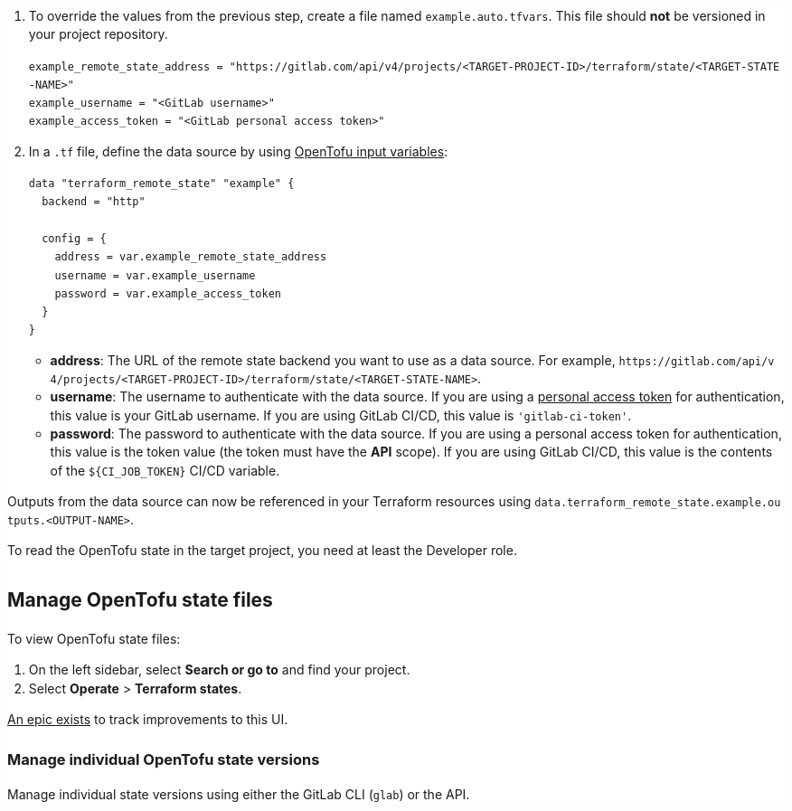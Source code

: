 1. To override the values from the previous step, create a file named `example.auto.tfvars`. This file should **not** be versioned in your project repository.

   ```plaintext
   example_remote_state_address = "https://gitlab.com/api/v4/projects/<TARGET-PROJECT-ID>/terraform/state/<TARGET-STATE-NAME>"
   example_username = "<GitLab username>"
   example_access_token = "<GitLab personal access token>"
   ```

1. In a `.tf` file, define the data source by using [OpenTofu input variables](https://opentofu.org/docs/language/values/variables/):

   ```hcl
   data "terraform_remote_state" "example" {
     backend = "http"

     config = {
       address = var.example_remote_state_address
       username = var.example_username
       password = var.example_access_token
     }
   }
   ```

   - **address**: The URL of the remote state backend you want to use as a data source.
     For example, `https://gitlab.com/api/v4/projects/<TARGET-PROJECT-ID>/terraform/state/<TARGET-STATE-NAME>`.
   - **username**: The username to authenticate with the data source. If you are using
     a [personal access token](../../profile/personal_access_tokens.md) for
     authentication, this value is your GitLab username. If you are using GitLab CI/CD, this value is `'gitlab-ci-token'`.
   - **password**: The password to authenticate with the data source. If you are using a personal access token for
     authentication, this value is the token value (the token must have the **API** scope).
     If you are using GitLab CI/CD, this value is the contents of the `${CI_JOB_TOKEN}` CI/CD variable.

Outputs from the data source can now be referenced in your Terraform resources
using `data.terraform_remote_state.example.outputs.<OUTPUT-NAME>`.

To read the OpenTofu state in the target project, you need at least the Developer role.

## Manage OpenTofu state files

To view OpenTofu state files:

1. On the left sidebar, select **Search or go to** and find your project.
1. Select **Operate** > **Terraform states**.

[An epic exists](https://gitlab.com/groups/gitlab-org/-/epics/4563) to track improvements to this UI.

### Manage individual OpenTofu state versions

Manage individual state versions using either
the GitLab CLI (`glab`) or the API.
